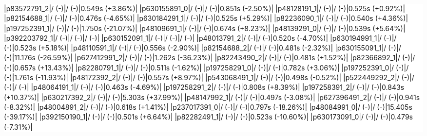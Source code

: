 |p83572791_2|/ (-)|/ (-)|0.549s (+3.86%)|
|p630155891_0|/ (-)|/ (-)|0.851s (-2.50%)|
|p48128191_1|/ (-)|/ (-)|0.525s (+0.92%)|
|p82154688_1|/ (-)|/ (-)|0.476s (-4.65%)|
|p630184291_1|/ (-)|/ (-)|0.525s (+5.29%)|
|p82236090_1|/ (-)|/ (-)|0.540s (+4.36%)|
|p197252391_1|/ (-)|/ (-)|1.750s (-21.07%)|
|p48109691_1|/ (-)|/ (-)|0.674s (+8.23%)|
|p48139291_0|/ (-)|/ (-)|0.539s (+5.64%)|
|p392203792_1|/ (-)|/ (-)|/ (-)|
|p630152091_1|/ (-)|/ (-)|/ (-)|
|p48013791_2|/ (-)|/ (-)|0.520s (-4.70%)|
|p630194991_1|/ (-)|/ (-)|0.523s (+5.18%)|
|p48110591_1|/ (-)|/ (-)|0.556s (-2.90%)|
|p82154688_2|/ (-)|/ (-)|0.481s (-2.32%)|
|p630155091_1|/ (-)|/ (-)|11.176s (-26.59%)|
|p627412991_2|/ (-)|/ (-)|1.262s (-36.23%)|
|p82243490_2|/ (-)|/ (-)|0.481s (+1.52%)|
|p82366892_1|/ (-)|/ (-)|0.657s (+13.43%)|
|p82280791_1|/ (-)|/ (-)|0.511s (-1.62%)|
|p197258291_0|/ (-)|/ (-)|0.782s (+3.06%)|
|p197252391_0|/ (-)|/ (-)|1.761s (-11.93%)|
|p48172392_2|/ (-)|/ (-)|0.557s (+8.97%)|
|p543068491_1|/ (-)|/ (-)|0.498s (-0.52%)|
|p522449292_2|/ (-)|/ (-)|/ (-)|
|p48064191_1|/ (-)|/ (-)|0.463s (-4.69%)|
|p197258291_2|/ (-)|/ (-)|0.808s (+8.39%)|
|p197258391_2|/ (-)|/ (-)|0.843s (+10.37%)|
|p630217392_2|/ (-)|/ (-)|5.303s (+37.99%)|
|p48147992_1|/ (-)|/ (-)|0.497s (-3.08%)|
|p627396491_2|/ (-)|/ (-)|0.941s (-8.32%)|
|p48004891_2|/ (-)|/ (-)|0.618s (+1.41%)|
|p237017391_0|/ (-)|/ (-)|0.797s (-18.26%)|
|p48084991_0|/ (-)|/ (-)|15.405s (-39.17%)|
|p392150190_1|/ (-)|/ (-)|0.501s (+6.64%)|
|p82282491_1|/ (-)|/ (-)|0.523s (-10.60%)|
|p630173091_0|/ (-)|/ (-)|0.479s (-7.31%)|